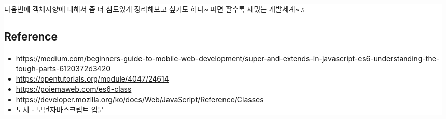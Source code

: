  다음번에 객체지향에 대해서 좀 더 심도있게 정리해보고 싶기도 하다~ 파면 팔수록 재밌는 개발세계~♬


## Reference
- https://medium.com/beginners-guide-to-mobile-web-development/super-and-extends-in-javascript-es6-understanding-the-tough-parts-6120372d3420
- https://opentutorials.org/module/4047/24614
- https://poiemaweb.com/es6-class
- https://developer.mozilla.org/ko/docs/Web/JavaScript/Reference/Classes
- 도서 - 모던자바스크립트 입문
